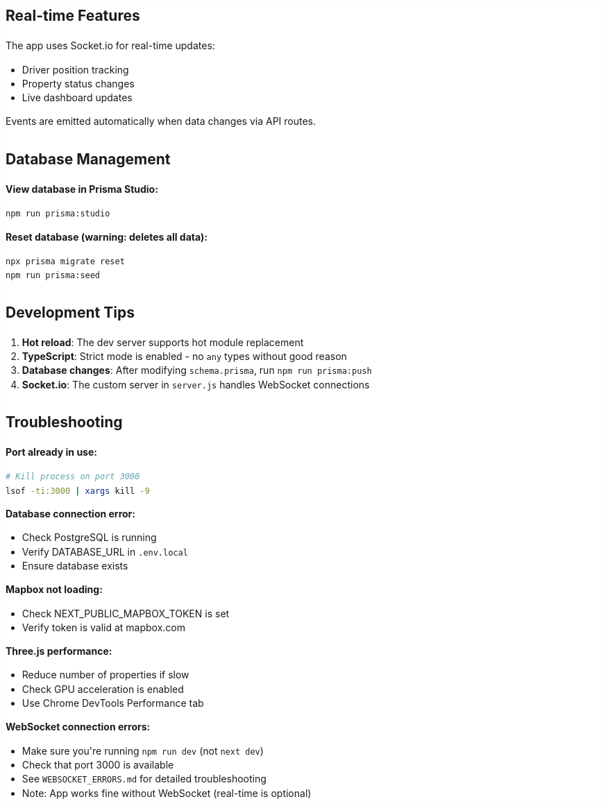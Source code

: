 ## Real-time Features

The app uses Socket.io for real-time updates:

- Driver position tracking
- Property status changes
- Live dashboard updates

Events are emitted automatically when data changes via API routes.

## Database Management

**View database in Prisma Studio:**

```bash
npm run prisma:studio
```

**Reset database (warning: deletes all data):**

```bash
npx prisma migrate reset
npm run prisma:seed
```

## Development Tips

1. **Hot reload**: The dev server supports hot module replacement
2. **TypeScript**: Strict mode is enabled - no `any` types without good reason
3. **Database changes**: After modifying `schema.prisma`, run `npm run prisma:push`
4. **Socket.io**: The custom server in `server.js` handles WebSocket connections

## Troubleshooting

**Port already in use:**
```bash
# Kill process on port 3000
lsof -ti:3000 | xargs kill -9
```

**Database connection error:**
- Check PostgreSQL is running
- Verify DATABASE_URL in `.env.local`
- Ensure database exists

**Mapbox not loading:**
- Check NEXT_PUBLIC_MAPBOX_TOKEN is set
- Verify token is valid at mapbox.com

**Three.js performance:**
- Reduce number of properties if slow
- Check GPU acceleration is enabled
- Use Chrome DevTools Performance tab

**WebSocket connection errors:**
- Make sure you're running `npm run dev` (not `next dev`)
- Check that port 3000 is available
- See `WEBSOCKET_ERRORS.md` for detailed troubleshooting
- Note: App works fine without WebSocket (real-time is optional)
